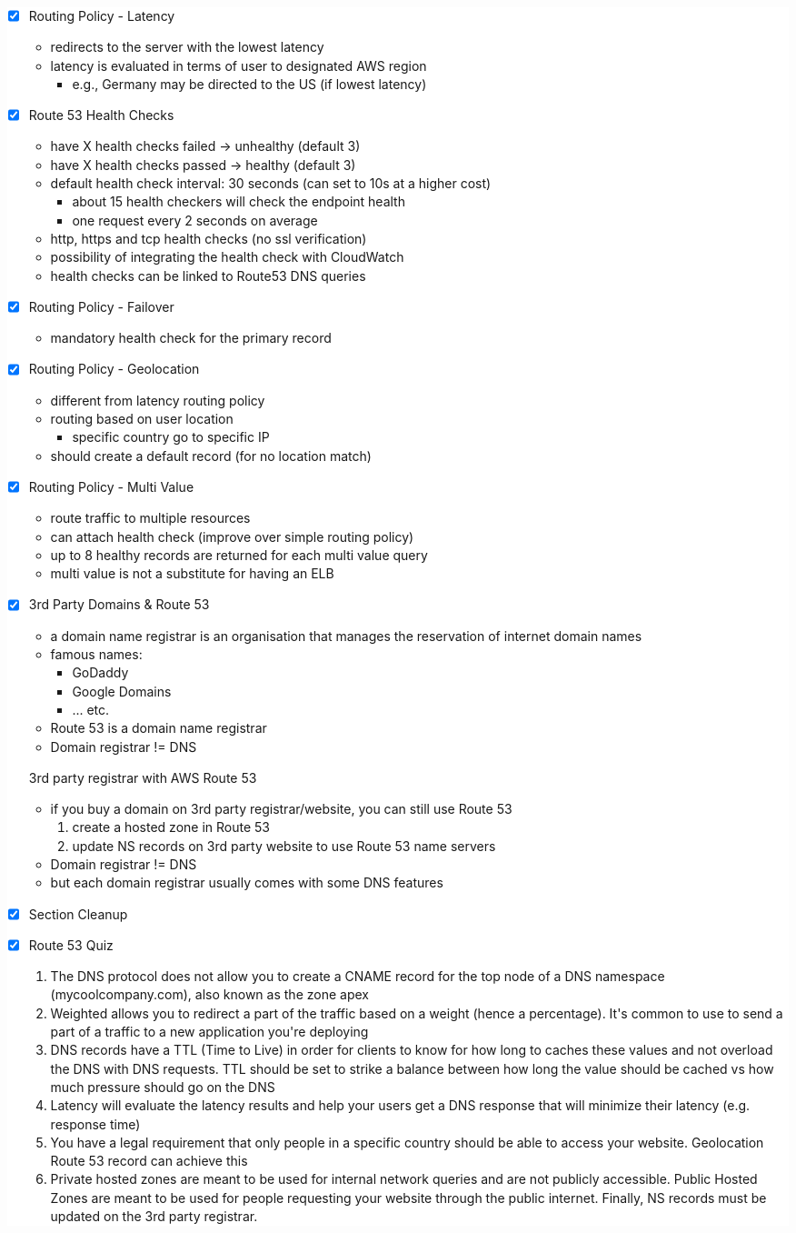  - [x] Routing Policy - Latency

    - redirects to the server with the lowest latency
    - latency is evaluated in terms of user to designated AWS region
      - e.g., Germany may be directed to the US (if lowest latency)

 - [x] Route 53 Health Checks

    - have X health checks failed -> unhealthy (default 3)
    - have X health checks passed -> healthy (default 3)
    - default health check interval: 30 seconds (can set to 10s at a higher cost)
      - about 15 health checkers will check the endpoint health
      - one request every 2 seconds on average
    - http, https and tcp health checks (no ssl verification)
    - possibility of integrating the health check with CloudWatch
    - health checks can be linked to Route53 DNS queries

 - [x] Routing Policy - Failover

    - mandatory health check for the primary record

 - [x] Routing Policy - Geolocation

    - different from latency routing policy
    - routing based on user location
      - specific country go to specific IP
    - should create a default record (for no location match)

 - [x] Routing Policy - Multi Value

    - route traffic to multiple resources
    - can attach health check (improve over simple routing policy)
    - up to 8 healthy records are returned for each multi value query
    - multi value is not a substitute for having an ELB

 - [x] 3rd Party Domains & Route 53

    - a domain name registrar is an organisation that manages the reservation of internet domain names
    - famous names:
      - GoDaddy
      - Google Domains
      - ... etc.
    - Route 53 is a domain name registrar
    - Domain registrar != DNS

    3rd party registrar with AWS Route 53
    - if you buy a domain on 3rd party registrar/website, you can still use Route 53
      1. create a hosted zone in Route 53
      2. update NS records on 3rd party website to use Route 53 name servers
    - Domain registrar != DNS
    - but each domain registrar usually comes with some DNS features

 - [x] Section Cleanup
 - [x] Route 53 Quiz

    1. The DNS protocol does not allow you to create a CNAME record for the top node of a DNS namespace (mycoolcompany.com), also known as the zone apex
    2. Weighted allows you to redirect a part of the traffic based on a weight (hence a percentage). It's common to use to send a part of a traffic to a new application you're deploying
    3. DNS records have a TTL (Time to Live) in order for clients to know for how long to caches these values and not overload the DNS with DNS requests. TTL should be set to strike a balance between how long the value should be cached vs how much pressure should go on the DNS
    4. Latency will evaluate the latency results and help your users get a DNS response that will minimize their latency (e.g. response time)
    5. You have a legal requirement that only people in a specific country should be able to access your website. Geolocation Route 53 record can achieve this
    6. Private hosted zones are meant to be used for internal network queries and are not publicly accessible. Public Hosted Zones are meant to be used for people requesting your website through the public internet. Finally, NS records must be updated on the 3rd party registrar.
